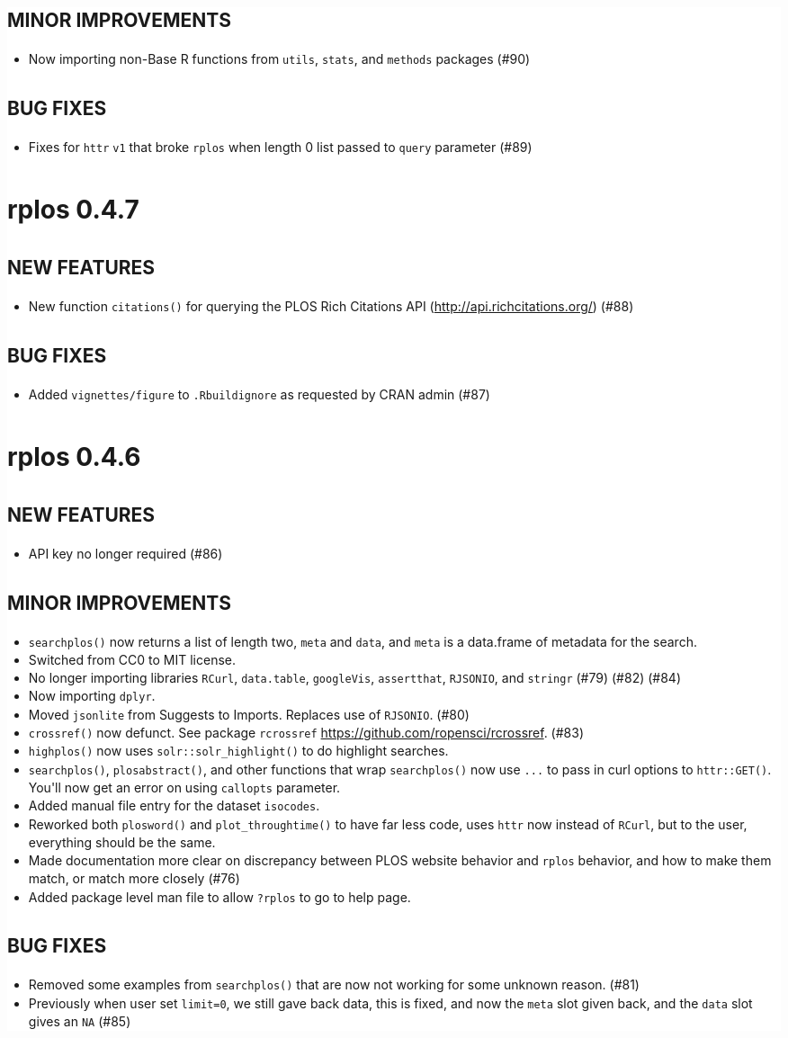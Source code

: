 ## MINOR IMPROVEMENTS

* Now importing non-Base R functions from `utils`, `stats`, and `methods` packages (#90)

## BUG FIXES

* Fixes for `httr` `v1` that broke `rplos` when length 0 list passed to `query` parameter (#89)


rplos 0.4.7
===========

## NEW FEATURES

* New function `citations()` for querying the PLOS Rich Citations API (http://api.richcitations.org/) (#88)

## BUG FIXES

* Added `vignettes/figure` to `.Rbuildignore` as requested by CRAN admin (#87)

rplos 0.4.6
===========

## NEW FEATURES

* API key no longer required (#86)

## MINOR IMPROVEMENTS

* `searchplos()` now returns a list of length two, `meta` and `data`, and `meta` is a data.frame of metadata for the search.
* Switched from CC0 to MIT license.
* No longer importing libraries `RCurl`, `data.table`, `googleVis`, `assertthat`, `RJSONIO`, and `stringr` (#79) (#82) (#84)
* Now importing `dplyr`.
* Moved `jsonlite` from Suggests to Imports. Replaces use of `RJSONIO`. (#80)
* `crossref()` now defunct. See package `rcrossref` https://github.com/ropensci/rcrossref. (#83)
* `highplos()` now uses `solr::solr_highlight()` to do highlight searches.
* `searchplos()`, `plosabstract()`, and other functions that wrap `searchplos()` now use `...` to pass in curl options to `httr::GET()`. You'll now get an error on using `callopts` parameter.
* Added manual file entry for the dataset `isocodes`.
* Reworked both `plosword()` and `plot_throughtime()` to have far less code, uses `httr` now instead of `RCurl`, but to the user, everything should be the same.
* Made documentation more clear on discrepancy between PLOS website behavior and `rplos` behavior, and how to make them match, or match more closely (#76)
* Added package level man file to allow `?rplos` to go to help page.

## BUG FIXES

* Removed some examples from `searchplos()` that are now not working for some unknown reason. (#81)
* Previously when user set `limit=0`, we still gave back data, this is fixed, and now the `meta` slot given back, and the `data` slot gives an `NA` (#85)
